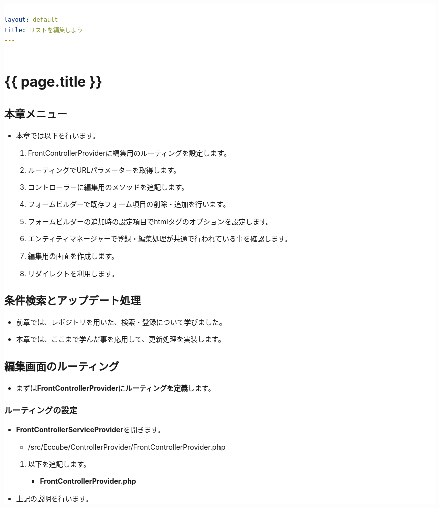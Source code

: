 ```yaml
---
layout: default
title: リストを編集しよう
---
```


---

# {{ page.title }}

## 本章メニュー

- 本章では以下を行います。

    1. FrontControllerProviderに編集用のルーティングを設定します。

    1. ルーティングでURLパラメーターを取得します。

    1. コントローラーに編集用のメソッドを追記します。

    1. フォームビルダーで既存フォーム項目の削除・追加を行います。

    1. フォームビルダーの追加時の設定項目でhtmlタグのオプションを設定します。

    1. エンティティマネージャーで登録・編集処理が共通で行われている事を確認します。

    1. 編集用の画面を作成します。

    1. リダイレクトを利用します。

## 条件検索とアップデート処理

- 前章では、レポジトリを用いた、検索・登録について学びました。

- 本章では、ここまで学んだ事を応用して、更新処理を実装します。

## 編集画面のルーティング

- まずは**FrontControllerProvider**に**ルーティングを定義**します。

### ルーティングの設定

- **FrontControllerServiceProvider**を開きます。
    - /src/Eccube/ControllerProvider/FrontControllerProvider.php

    1. 以下を追記します。

        - **FrontControllerProvider.php**

<script src="http://gist-it.appspot.com/https://github.com/geany-y/ec-cube.github.io/blob/renew/io/Source/tutorial_12/FrontControllerProvider_add_crud_edit.php"></script>



- 上記の説明を行います。
